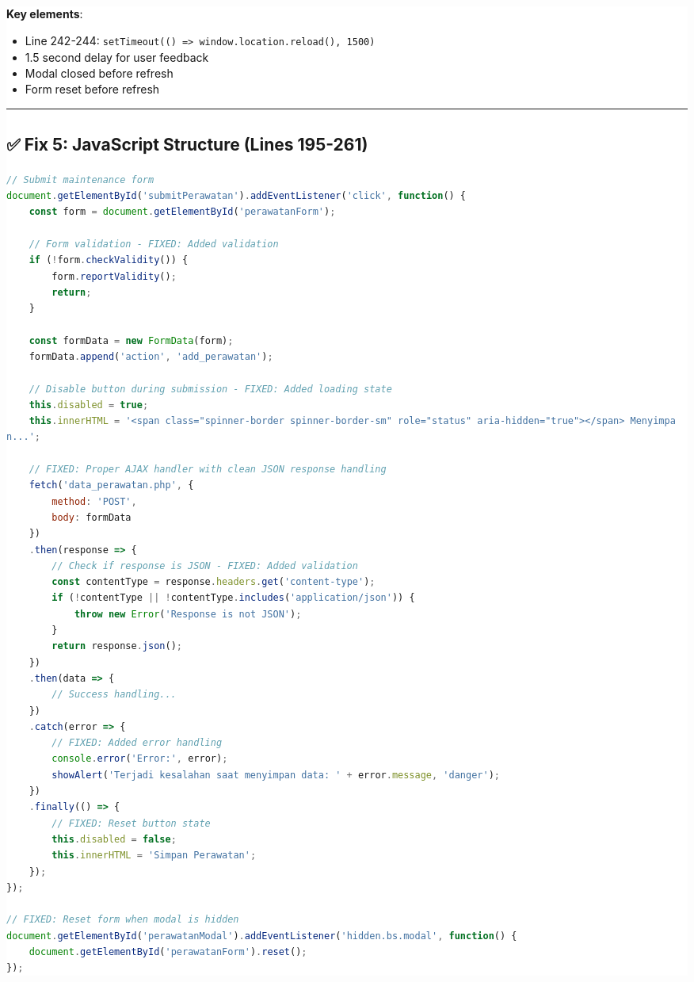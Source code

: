 **Key elements**:
- Line 242-244: `setTimeout(() => window.location.reload(), 1500)` 
- 1.5 second delay for user feedback
- Modal closed before refresh
- Form reset before refresh

---

## ✅ Fix 5: JavaScript Structure (Lines 195-261)

```javascript
// Submit maintenance form
document.getElementById('submitPerawatan').addEventListener('click', function() {
    const form = document.getElementById('perawatanForm');
    
    // Form validation - FIXED: Added validation
    if (!form.checkValidity()) {
        form.reportValidity();
        return;
    }
    
    const formData = new FormData(form);
    formData.append('action', 'add_perawatan');
    
    // Disable button during submission - FIXED: Added loading state
    this.disabled = true;
    this.innerHTML = '<span class="spinner-border spinner-border-sm" role="status" aria-hidden="true"></span> Menyimpan...';
    
    // FIXED: Proper AJAX handler with clean JSON response handling
    fetch('data_perawatan.php', {
        method: 'POST',
        body: formData
    })
    .then(response => {
        // Check if response is JSON - FIXED: Added validation
        const contentType = response.headers.get('content-type');
        if (!contentType || !contentType.includes('application/json')) {
            throw new Error('Response is not JSON');
        }
        return response.json();
    })
    .then(data => {
        // Success handling...
    })
    .catch(error => {
        // FIXED: Added error handling
        console.error('Error:', error);
        showAlert('Terjadi kesalahan saat menyimpan data: ' + error.message, 'danger');
    })
    .finally(() => {
        // FIXED: Reset button state
        this.disabled = false;
        this.innerHTML = 'Simpan Perawatan';
    });
});

// FIXED: Reset form when modal is hidden
document.getElementById('perawatanModal').addEventListener('hidden.bs.modal', function() {
    document.getElementById('perawatanForm').reset();
});
```
